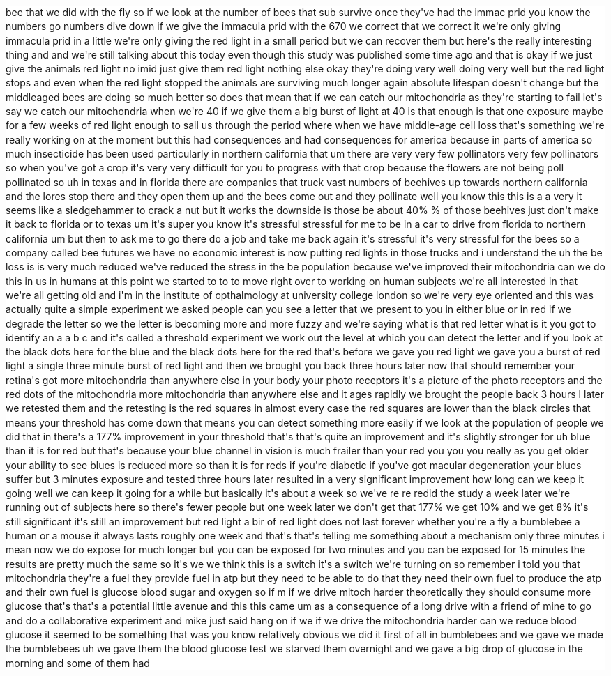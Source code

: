 bee that we did with the fly so if we look at the number of bees that sub survive once they've had the immac prid you know the numbers go numbers dive down if we give the immacula prid with the 670 we correct that we correct it we're only giving immacula prid in a little we're only giving the red light in a small period but we can recover them but here's the really interesting thing and and we're still talking about this today even though this study was published some time ago and that is okay if we just give the animals red light no imid just give them red light nothing else okay they're doing very well doing very well but the red light stops and even when the red light stopped the animals are surviving much longer again absolute lifespan doesn't change but the middleaged bees are doing so much better so does that mean that if we can catch our mitochondria as they're starting to fail let's say we catch our mitochondria when we're 40 if we give them a big burst of light at 40 is that enough is that one exposure maybe for a few weeks of red light enough to sail us through the period where when we have middle-age cell loss that's something we're really working on at the moment but this had consequences and had consequences for america because in parts of america so much insecticide has been used particularly in northern california that um there are very very few pollinators very few pollinators so when you've got a crop it's very very difficult for you to progress with that crop because the flowers are not being poll pollinated so uh in texas and in florida there are companies that truck vast numbers of beehives up towards northern california and the lores stop there and they open them up and the bees come out and they pollinate well you know this this is a a very it seems like a sledgehammer to crack a nut but it works the downside is those be about 40% % of those beehives just don't make it back to florida or to texas um it's super you know it's stressful stressful for me to be in a car to drive from florida to northern california um but then to ask me to go there do a job and take me back again it's stressful it's very stressful for the bees so a company called bee futures we have no economic interest is now putting red lights in those trucks and i understand the uh the be loss is is very much reduced we've reduced the stress in the be population because we've improved their mitochondria can we do this in us in humans at this point we started to to to move right over to working on human subjects we're all interested in that we're all getting old and i'm in the institute of opthalmology at university college london so we're very eye oriented and this was actually quite a simple experiment we asked people can you see a letter that we present to you in either blue or in red if we degrade the letter so we the letter is becoming more and more fuzzy and we're saying what is that red letter what is it you got to identify an a a b c and it's called a threshold experiment we work out the level at which you can detect the letter and if you look at the black dots here for the blue and the black dots here for the red that's before we gave you red light we gave you a burst of red light a single three minute burst of red light and then we brought you back three hours later now that should remember your retina's got more mitochondria than anywhere else in your body your photo receptors it's a picture of the photo receptors and the red dots of the mitochondria more mitochondria than anywhere else and it ages rapidly we brought the people back 3 hours l later we retested them and the retesting is the red squares in almost every case the red squares are lower than the black circles that means your threshold has come down that means you can detect something more easily if we look at the population of people we did that in there's a 177% improvement in your threshold that's that's quite an improvement and it's slightly stronger for uh blue than it is for red but that's because your blue channel in vision is much frailer than your red you you you really as you get older your ability to see blues is reduced more so than it is for reds if you're diabetic if you've got macular degeneration your blues suffer but 3 minutes exposure and tested three hours later resulted in a very significant improvement how long can we keep it going well we can keep it going for a while but basically it's about a week so we've re re redid the study a week later we're running out of subjects here so there's fewer people but one week later we don't get that 177% we get 10% and we get 8% it's still significant it's still an improvement but red light a bir of red light does not last forever whether you're a fly a bumblebee a human or a mouse it always lasts roughly one week and that's that's telling me something about a mechanism only three minutes i mean now we do expose for much longer but you can be exposed for two minutes and you can be exposed for 15 minutes the results are pretty much the same so it's we we think this is a switch it's a switch we're turning on so remember i told you that mitochondria they're a fuel they provide fuel in atp but they need to be able to do that they need their own fuel to produce the atp and their own fuel is glucose blood sugar and oxygen so if m if we drive mitoch harder theoretically they should consume more glucose that's that's a potential little avenue and this this came um as a consequence of a long drive with a friend of mine to go and do a collaborative experiment and mike just said hang on if we if we drive the mitochondria harder can we reduce blood glucose it seemed to be something that was you know relatively obvious we did it first of all in bumblebees and we gave we made the bumblebees uh we gave them the blood glucose test we starved them overnight and we gave a big drop of glucose in the morning and some of them had